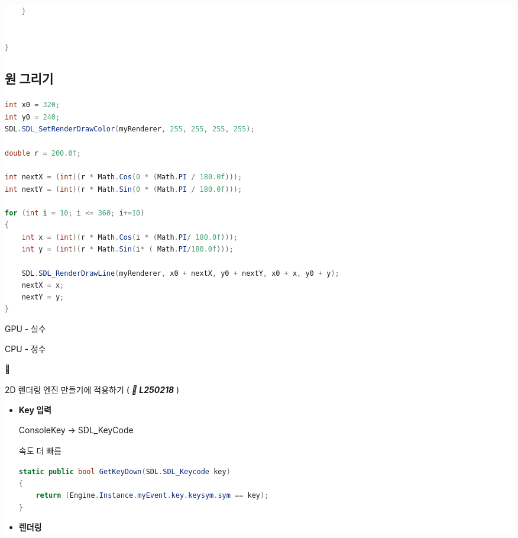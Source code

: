 ```csharp
    }

         
}
```

## 원 그리기

```csharp
int x0 = 320;
int y0 = 240;
SDL.SDL_SetRenderDrawColor(myRenderer, 255, 255, 255, 255);

double r = 200.0f;

int nextX = (int)(r * Math.Cos(0 * (Math.PI / 180.0f)));
int nextY = (int)(r * Math.Sin(0 * (Math.PI / 180.0f)));

for (int i = 10; i <= 360; i+=10)
{
    int x = (int)(r * Math.Cos(i * (Math.PI/ 180.0f)));
    int y = (int)(r * Math.Sin(i* ( Math.PI/180.0f)));

    SDL.SDL_RenderDrawLine(myRenderer, x0 + nextX, y0 + nextY, x0 + x, y0 + y);
    nextX = x;
    nextY = y;
}

```

GPU - 실수

CPU - 정수

<aside>
🍥

2D 렌더링 엔진 만들기에 적용하기 ( ***📂 L250218*** )

</aside>

- **Key 입력**
    
    ConsoleKey → SDL_KeyCode 
    
    속도 더 빠름
    
    ```csharp
    static public bool GetKeyDown(SDL.SDL_Keycode key)
    {
        return (Engine.Instance.myEvent.key.keysym.sym == key);
    }
    ```
    
- **렌더링**
    